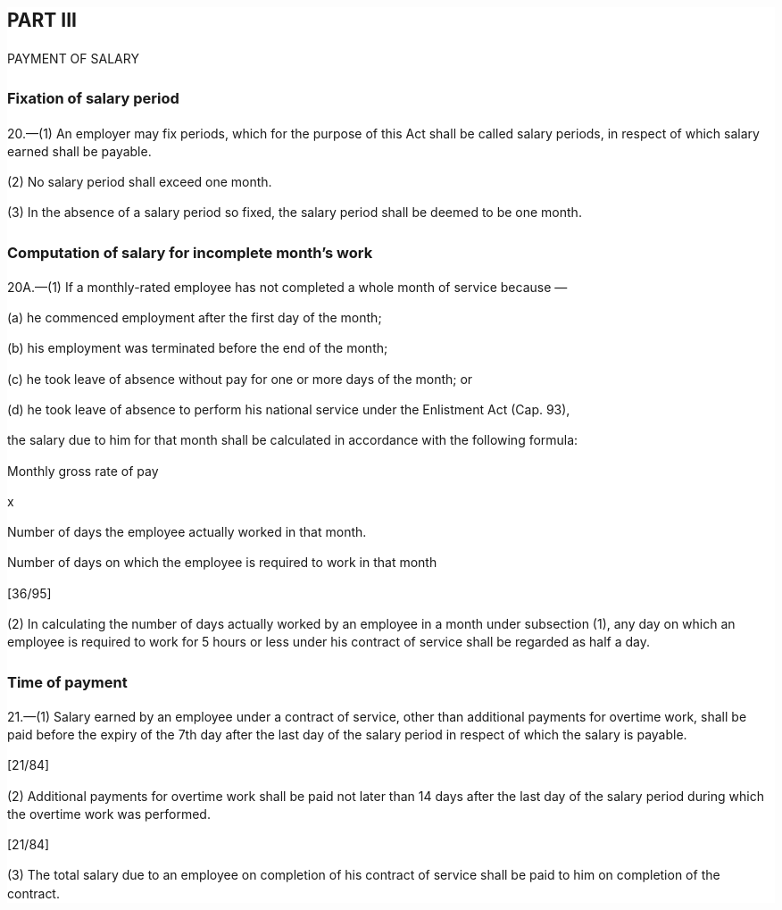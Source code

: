 ## PART III

PAYMENT OF SALARY

### Fixation of salary period

20\.—(1) An employer may fix periods, which for the purpose of this Act shall be called salary periods, in respect of which salary earned shall be payable.

(2) No salary period shall exceed one month.

(3) In the absence of a salary period so fixed, the salary period shall be deemed to be one month.

### Computation of salary for incomplete month’s work

20A\.—(1) If a monthly-rated employee has not completed a whole month of service because —

(a) he commenced employment after the first day of the month;

(b) his employment was terminated before the end of the month;

(c) he took leave of absence without pay for one or more days of the month; or

(d) he took leave of absence to perform his national service under the Enlistment Act (Cap. 93),

the salary due to him for that month shall be calculated in accordance with the following formula:

Monthly gross rate of pay

x

Number of days the employee actually worked in that month.

Number of days on which the
employee is required to work
in that month

[36/95]

(2) In calculating the number of days actually worked by an employee in a month under subsection (1), any day on which an employee is required to work for 5 hours or less under his contract of service shall be regarded as half a day.

### Time of payment

21\.—(1) Salary earned by an employee under a contract of service, other than additional payments for overtime work, shall be paid before the expiry of the 7th day after the last day of the salary period in respect of which the salary is payable.

[21/84]

(2) Additional payments for overtime work shall be paid not later than 14 days after the last day of the salary period during which the overtime work was performed.

[21/84]

(3) The total salary due to an employee on completion of his contract of service shall be paid to him on completion of the contract.
